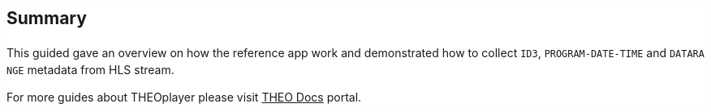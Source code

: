 ## Summary

This guided gave an overview on how the reference app work and demonstrated how to collect `ID3`, `PROGRAM-DATE-TIME` and `DATARANGE` metadata from HLS stream.

For more guides about THEOplayer please visit [THEO Docs] portal.

[//]: # (Sections reference)
[Overview]: #Overview
[HLS with ID3 metadata]: #-HLS-with-ID3-metadata
[HLS with PROGRAM-DATE-TIME]: #HLS-with-PROGRAM-DATE-TIME
[HLS with DATERANGE]: #HLS-with-DATERANGE
[Summary]: #Summary

[//]: # (Links and Guides reference)
[THEO Basic Playback]: ../Basic-Playback
[THEO Docs]: https://docs.portal.theoplayer.com/

[//]: # (Project files reference)
[PlayerViewController.swift]: ../../Metadata_Handling/PlayerViewController.swift
[MetadataViewController.swift]: ../../Metadata_Handling/MetadataViewController.swift

